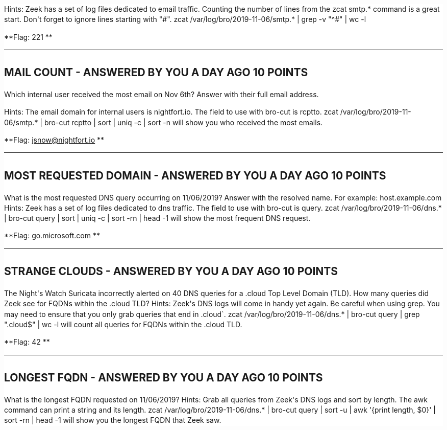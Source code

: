 Hints:
Zeek has a set of log files dedicated to email traffic.
Counting the number of lines from the zcat smtp.* command is a great start.
Don't forget to ignore lines starting with "#".
zcat /var/log/bro/2019-11-06/smtp.* | grep -v "^#" | wc -l

**Flag: 221 **
________________________________________________________________________________________________

## MAIL COUNT - ANSWERED BY YOU A DAY AGO 10 POINTS
Which internal user received the most email on Nov 6th? Answer with their full email address.

Hints:
The email domain for internal users is nightfort.io.
The field to use with bro-cut is rcptto.
zcat /var/log/bro/2019-11-06/smtp.* | bro-cut rcptto | sort | uniq -c | sort -n will show you who received the most emails.

**Flag: jsnow@nightfort.io **
________________________________________________________________________________________________

## MOST REQUESTED DOMAIN - ANSWERED BY YOU A DAY AGO 10 POINTS
What is the most requested DNS query occurring on 11/06/2019? Answer with the resolved name.
For example: host.example.com
Hints:
Zeek has a set of log files dedicated to dns traffic.
The field to use with bro-cut is query.
zcat /var/log/bro/2019-11-06/dns.* | bro-cut query | sort | uniq -c | sort -rn | head -1 will show the most frequent DNS request.

**Flag: go.microsoft.com **
________________________________________________________________________________________________

## STRANGE CLOUDS - ANSWERED BY YOU A DAY AGO 10 POINTS
The Night's Watch Suricata incorrectly alerted on 40 DNS queries for a .cloud Top Level Domain (TLD). How many queries did Zeek see for FQDNs within the .cloud TLD?
Hints:
Zeek's DNS logs will come in handy yet again.
Be careful when using grep. You may need to ensure that you only grab queries that end in .cloud`.
zcat /var/log/bro/2019-11-06/dns.* | bro-cut query | grep "\.cloud$" | wc -l will count all queries for FQDNs within the .cloud TLD.

**Flag: 42 **
________________________________________________________________________________________________

## LONGEST FQDN - ANSWERED BY YOU A DAY AGO 10 POINTS
What is the longest FQDN requested on 11/06/2019?
Hints:
Grab all queries from Zeek's DNS logs and sort by length.
The awk command can print a string and its length.
zcat /var/log/bro/2019-11-06/dns.* | bro-cut query | sort -u | awk '{print length, $0}' | sort -rn | head -1 will show you the longest FQDN that Zeek saw.
